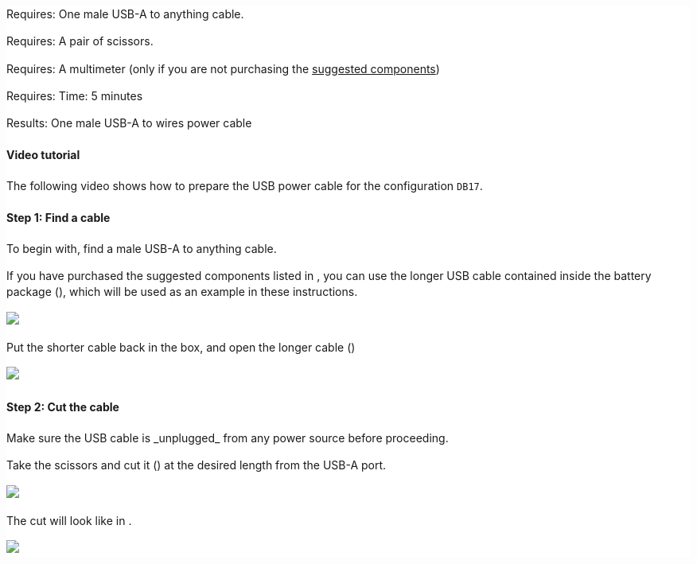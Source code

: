 <div class='requirements' markdown="1">

Requires: One male USB-A to anything cable.

Requires: A pair of scissors.

Requires: A multimeter (only if you are not purchasing the [suggested components](#db-opmanual-get-db17))

Requires: Time: 5 minutes

Results: One male USB-A to wires power cable

</div>

#### Video tutorial

The following video shows how to prepare the USB power cable for the configuration `DB17`.

<div figure-id="fig:prepare-usb-cable">
    <dtvideo src="vimeo:236334476"/>
</div>

#### Step 1: Find a cable

To begin with, find a male USB-A to anything cable.

If you have purchased the suggested components listed in [](#get-db-hw), you can use the longer USB cable contained inside the battery package ([](#figure:battery-pack-usb-cables)), which will be used as an example in these instructions.

<div figure-id="fig:battery-pack-usb-cables" figure-caption="The two USB cables in the suggested battery pack.">
     <img src="battery-pack-usb-cables.jpg" style='width: 15em'/>
</div>

Put the shorter cable back in the box, and open the longer cable ([](#figure:long-usb-cable))

<div figure-id="fig:long-usb-cable" figure-caption="Take the longer cable, and put the shorter on back in the box.">
     <img src="long-usb-cable.jpg" style='width: 15em'/>
</div>

#### Step 2: Cut the cable

<div class="check" markdown="1">
Make sure the USB cable is _unplugged_ from any power source before proceeding.
</div>

 Take the scissors and cut it ([](#figure:cut-the-cable)) at the desired length from the USB-A port.

<div figure-id="fig:cut-the-cable" figure-caption="Cut the USB cable using the scissors.">
     <img src="cut-the-cable.jpg" style='width: 15em'/>
</div>

The cut will look like in [](#figure:the-cable-cut).

<div figure-id="fig:the-cable-cut" figure-caption="A cut USB cable.">
     <img src="the-cable-cut.jpg" style='width: 15em'/>
</div>
